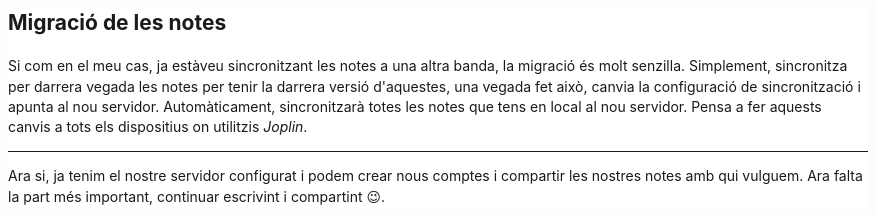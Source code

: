 ## Migració de les notes

Si com en el meu cas, ja estàveu sincronitzant les notes a una altra banda, la migració és molt senzilla. Simplement, sincronitza per darrera vegada les notes per tenir la darrera versió d'aquestes, una vegada fet això, canvia la configuració de sincronització i apunta al nou servidor. Automàticament, sincronitzarà totes les notes que tens en local al nou servidor. Pensa a fer aquests canvis a tots els dispositius on utilitzis *Joplin*.

---

Ara si, ja tenim el nostre servidor configurat i podem crear nous comptes i compartir les nostres notes amb qui vulguem. Ara falta la part més important, continuar escrivint i compartint 😉.
